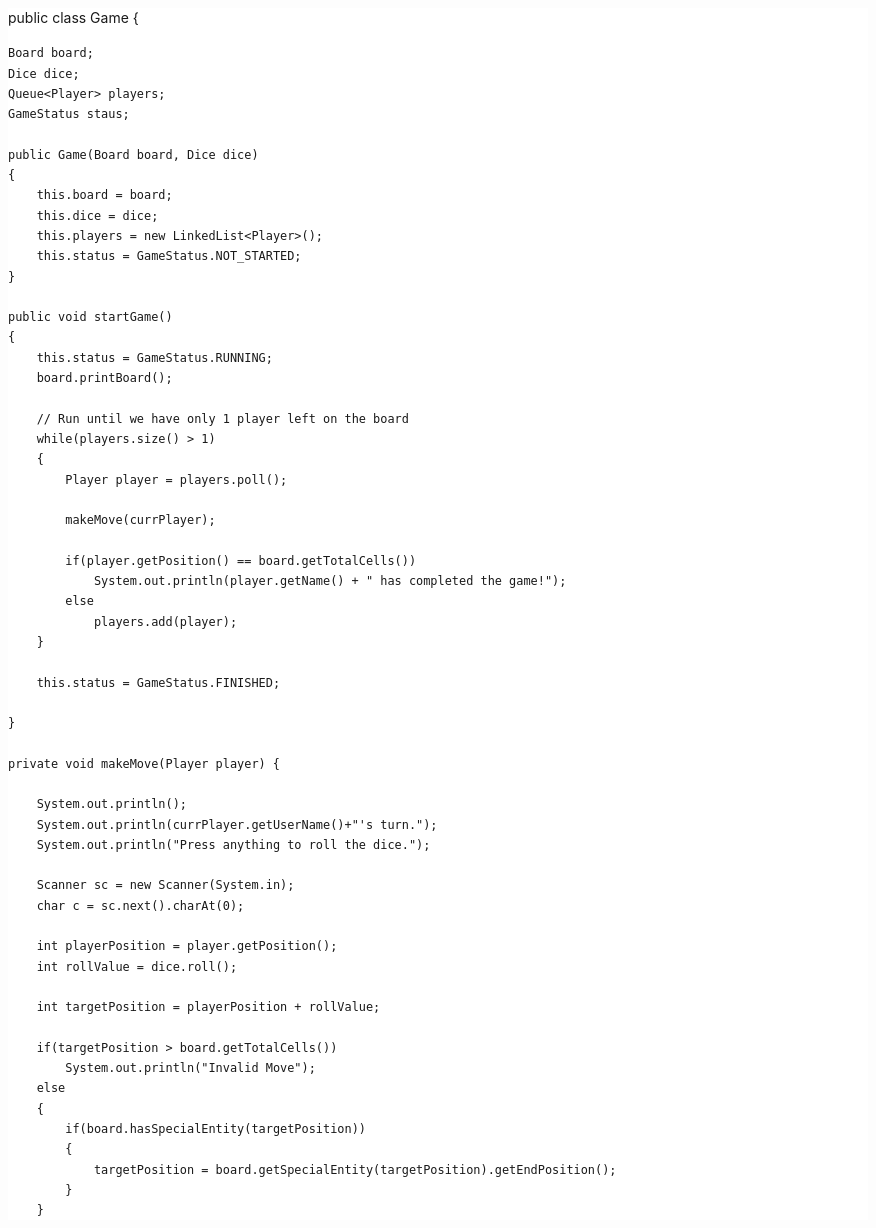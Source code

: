 public class Game {
 
    Board board;
    Dice dice;
    Queue<Player> players;
    GameStatus staus;
 
    public Game(Board board, Dice dice)
    {
        this.board = board;
        this.dice = dice;
        this.players = new LinkedList<Player>();
        this.status = GameStatus.NOT_STARTED;
    }
 
    public void startGame()
    {
        this.status = GameStatus.RUNNING;
        board.printBoard();
 
        // Run until we have only 1 player left on the board
        while(players.size() > 1)
        {
            Player player = players.poll();
 
            makeMove(currPlayer);
 
            if(player.getPosition() == board.getTotalCells())
                System.out.println(player.getName() + " has completed the game!");
            else
                players.add(player);
        }
 
        this.status = GameStatus.FINISHED;
 
    }
 
    private void makeMove(Player player) {
 
        System.out.println();
        System.out.println(currPlayer.getUserName()+"'s turn.");
        System.out.println("Press anything to roll the dice.");
 
        Scanner sc = new Scanner(System.in);
        char c = sc.next().charAt(0);
 
        int playerPosition = player.getPosition();
        int rollValue = dice.roll();
 
        int targetPosition = playerPosition + rollValue;
 
        if(targetPosition > board.getTotalCells())
            System.out.println("Invalid Move");
        else
        {
            if(board.hasSpecialEntity(targetPosition))
            {
                targetPosition = board.getSpecialEntity(targetPosition).getEndPosition();
            }
        }
 